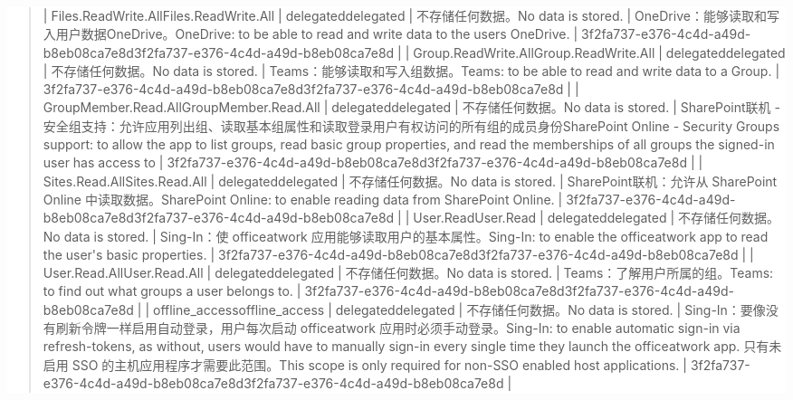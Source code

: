 >| <span data-ttu-id="4b575-135">Files.ReadWrite.All</span><span class="sxs-lookup"><span data-stu-id="4b575-135">Files.ReadWrite.All</span></span> | <span data-ttu-id="4b575-136">delegated</span><span class="sxs-lookup"><span data-stu-id="4b575-136">delegated</span></span> | <span data-ttu-id="4b575-137">不存储任何数据。</span><span class="sxs-lookup"><span data-stu-id="4b575-137">No data is stored.</span></span> | <span data-ttu-id="4b575-138">OneDrive：能够读取和写入用户数据OneDrive。</span><span class="sxs-lookup"><span data-stu-id="4b575-138">OneDrive: to be able to read and write data to the users OneDrive.</span></span> | <span data-ttu-id="4b575-139">3f2fa737-e376-4c4d-a49d-b8eb08ca7e8d</span><span class="sxs-lookup"><span data-stu-id="4b575-139">3f2fa737-e376-4c4d-a49d-b8eb08ca7e8d</span></span> |
>| <span data-ttu-id="4b575-140">Group.ReadWrite.All</span><span class="sxs-lookup"><span data-stu-id="4b575-140">Group.ReadWrite.All</span></span> | <span data-ttu-id="4b575-141">delegated</span><span class="sxs-lookup"><span data-stu-id="4b575-141">delegated</span></span> | <span data-ttu-id="4b575-142">不存储任何数据。</span><span class="sxs-lookup"><span data-stu-id="4b575-142">No data is stored.</span></span> | <span data-ttu-id="4b575-143">Teams：能够读取和写入组数据。</span><span class="sxs-lookup"><span data-stu-id="4b575-143">Teams: to be able to read and write data to a Group.</span></span> | <span data-ttu-id="4b575-144">3f2fa737-e376-4c4d-a49d-b8eb08ca7e8d</span><span class="sxs-lookup"><span data-stu-id="4b575-144">3f2fa737-e376-4c4d-a49d-b8eb08ca7e8d</span></span> |
>| <span data-ttu-id="4b575-145">GroupMember.Read.All</span><span class="sxs-lookup"><span data-stu-id="4b575-145">GroupMember.Read.All</span></span> | <span data-ttu-id="4b575-146">delegated</span><span class="sxs-lookup"><span data-stu-id="4b575-146">delegated</span></span> | <span data-ttu-id="4b575-147">不存储任何数据。</span><span class="sxs-lookup"><span data-stu-id="4b575-147">No data is stored.</span></span> | <span data-ttu-id="4b575-148">SharePoint联机 - 安全组支持：允许应用列出组、读取基本组属性和读取登录用户有权访问的所有组的成员身份</span><span class="sxs-lookup"><span data-stu-id="4b575-148">SharePoint Online - Security Groups support: to allow the app to list groups, read basic group properties, and read the memberships of all groups the signed-in user has access to</span></span> | <span data-ttu-id="4b575-149">3f2fa737-e376-4c4d-a49d-b8eb08ca7e8d</span><span class="sxs-lookup"><span data-stu-id="4b575-149">3f2fa737-e376-4c4d-a49d-b8eb08ca7e8d</span></span> |
>| <span data-ttu-id="4b575-150">Sites.Read.All</span><span class="sxs-lookup"><span data-stu-id="4b575-150">Sites.Read.All</span></span> | <span data-ttu-id="4b575-151">delegated</span><span class="sxs-lookup"><span data-stu-id="4b575-151">delegated</span></span> | <span data-ttu-id="4b575-152">不存储任何数据。</span><span class="sxs-lookup"><span data-stu-id="4b575-152">No data is stored.</span></span> | <span data-ttu-id="4b575-153">SharePoint联机：允许从 SharePoint Online 中读取数据。</span><span class="sxs-lookup"><span data-stu-id="4b575-153">SharePoint Online: to enable reading data from SharePoint Online.</span></span> | <span data-ttu-id="4b575-154">3f2fa737-e376-4c4d-a49d-b8eb08ca7e8d</span><span class="sxs-lookup"><span data-stu-id="4b575-154">3f2fa737-e376-4c4d-a49d-b8eb08ca7e8d</span></span> |
>| <span data-ttu-id="4b575-155">User.Read</span><span class="sxs-lookup"><span data-stu-id="4b575-155">User.Read</span></span> | <span data-ttu-id="4b575-156">delegated</span><span class="sxs-lookup"><span data-stu-id="4b575-156">delegated</span></span> | <span data-ttu-id="4b575-157">不存储任何数据。</span><span class="sxs-lookup"><span data-stu-id="4b575-157">No data is stored.</span></span> | <span data-ttu-id="4b575-158">Sing-In：使 officeatwork 应用能够读取用户的基本属性。</span><span class="sxs-lookup"><span data-stu-id="4b575-158">Sing-In: to enable the officeatwork app to read the user's basic properties.</span></span> | <span data-ttu-id="4b575-159">3f2fa737-e376-4c4d-a49d-b8eb08ca7e8d</span><span class="sxs-lookup"><span data-stu-id="4b575-159">3f2fa737-e376-4c4d-a49d-b8eb08ca7e8d</span></span> |
>| <span data-ttu-id="4b575-160">User.Read.All</span><span class="sxs-lookup"><span data-stu-id="4b575-160">User.Read.All</span></span> | <span data-ttu-id="4b575-161">delegated</span><span class="sxs-lookup"><span data-stu-id="4b575-161">delegated</span></span> | <span data-ttu-id="4b575-162">不存储任何数据。</span><span class="sxs-lookup"><span data-stu-id="4b575-162">No data is stored.</span></span> | <span data-ttu-id="4b575-163">Teams：了解用户所属的组。</span><span class="sxs-lookup"><span data-stu-id="4b575-163">Teams: to find out what groups a user belongs to.</span></span> | <span data-ttu-id="4b575-164">3f2fa737-e376-4c4d-a49d-b8eb08ca7e8d</span><span class="sxs-lookup"><span data-stu-id="4b575-164">3f2fa737-e376-4c4d-a49d-b8eb08ca7e8d</span></span> |
>| <span data-ttu-id="4b575-165">offline_access</span><span class="sxs-lookup"><span data-stu-id="4b575-165">offline_access</span></span> | <span data-ttu-id="4b575-166">delegated</span><span class="sxs-lookup"><span data-stu-id="4b575-166">delegated</span></span> | <span data-ttu-id="4b575-167">不存储任何数据。</span><span class="sxs-lookup"><span data-stu-id="4b575-167">No data is stored.</span></span> | <span data-ttu-id="4b575-168">Sing-In：要像没有刷新令牌一样启用自动登录，用户每次启动 officeatwork 应用时必须手动登录。</span><span class="sxs-lookup"><span data-stu-id="4b575-168">Sing-In: to enable automatic sign-in via refresh-tokens, as without, users would have to manually sign-in every single time they launch the officeatwork app.</span></span> <span data-ttu-id="4b575-169">只有未启用 SSO 的主机应用程序才需要此范围。</span><span class="sxs-lookup"><span data-stu-id="4b575-169">This scope is only required for non-SSO enabled host applications.</span></span> | <span data-ttu-id="4b575-170">3f2fa737-e376-4c4d-a49d-b8eb08ca7e8d</span><span class="sxs-lookup"><span data-stu-id="4b575-170">3f2fa737-e376-4c4d-a49d-b8eb08ca7e8d</span></span> |